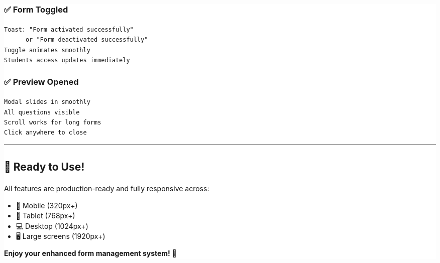 ### ✅ Form Toggled
```
Toast: "Form activated successfully"
      or "Form deactivated successfully"
Toggle animates smoothly
Students access updates immediately
```

### ✅ Preview Opened
```
Modal slides in smoothly
All questions visible
Scroll works for long forms
Click anywhere to close
```

---

## 🚀 Ready to Use!

All features are production-ready and fully responsive across:
- 📱 Mobile (320px+)
- 📱 Tablet (768px+)
- 💻 Desktop (1024px+)
- 🖥️ Large screens (1920px+)

**Enjoy your enhanced form management system!** 🎉
